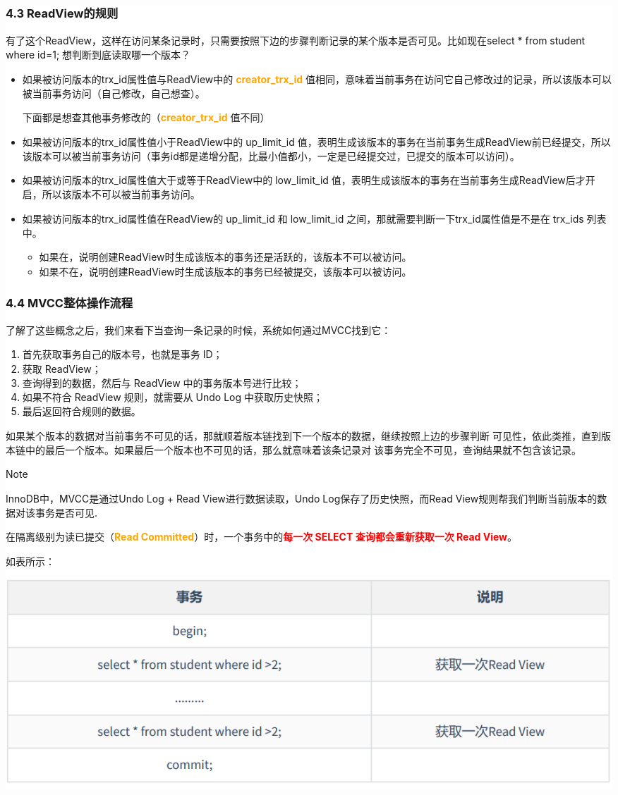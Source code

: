 ### 4.3 ReadView的规则

有了这个ReadView，这样在访问某条记录时，只需要按照下边的步骤判断记录的某个版本是否可见。比如现在select * from student where id=1; 想判断到底读取哪一个版本？

* 如果被访问版本的trx_id属性值与ReadView中的 <font color=orange>**creator_trx_id**</font> 值相同，意味着当前事务在访问它自己修改过的记录，所以该版本可以被当前事务访问（自己修改，自己想查）。 

  下面都是想查其他事务修改的（<font color=orange>**creator_trx_id**</font> 值不同）

* 如果被访问版本的trx_id属性值小于ReadView中的 up_limit_id 值，表明生成该版本的事务在当前事务生成ReadView前已经提交，所以该版本可以被当前事务访问（事务id都是递增分配，比最小值都小，一定是已经提交过，已提交的版本可以访问）。 

* 如果被访问版本的trx_id属性值大于或等于ReadView中的 low_limit_id 值，表明生成该版本的事务在当前事务生成ReadView后才开启，所以该版本不可以被当前事务访问。 

* 如果被访问版本的trx_id属性值在ReadView的 up_limit_id 和 low_limit_id 之间，那就需要判断一下trx_id属性值是不是在 trx_ids 列表中。

  * 如果在，说明创建ReadView时生成该版本的事务还是活跃的，该版本不可以被访问。 
  * 如果不在，说明创建ReadView时生成该版本的事务已经被提交，该版本可以被访问。

### 4.4 MVCC整体操作流程

了解了这些概念之后，我们来看下当查询一条记录的时候，系统如何通过MVCC找到它：

1. 首先获取事务自己的版本号，也就是事务 ID； 
2. 获取 ReadView； 
3. 查询得到的数据，然后与 ReadView 中的事务版本号进行比较；
4. 如果不符合 ReadView 规则，就需要从 Undo Log 中获取历史快照； 
5. 最后返回符合规则的数据。

如果某个版本的数据对当前事务不可见的话，那就顺着版本链找到下一个版本的数据，继续按照上边的步骤判断 可见性，依此类推，直到版本链中的最后一个版本。如果最后一个版本也不可见的话，那么就意味着该条记录对 该事务完全不可见，查询结果就不包含该记录。

> [!NOTE]
>
> InnoDB中，MVCC是通过Undo Log + Read View进行数据读取，Undo Log保存了历史快照，而Read View规则帮我们判断当前版本的数据对该事务是否可见.



在隔离级别为读已提交（<font color=orange>**Read Committed**</font>）时，一个事务中的<font color=red>**每一次 SELECT 查询都会重新获取一次 Read View**</font>。

如表所示：

![image-20220715130843147](assets/image-20220715130843147.png)
